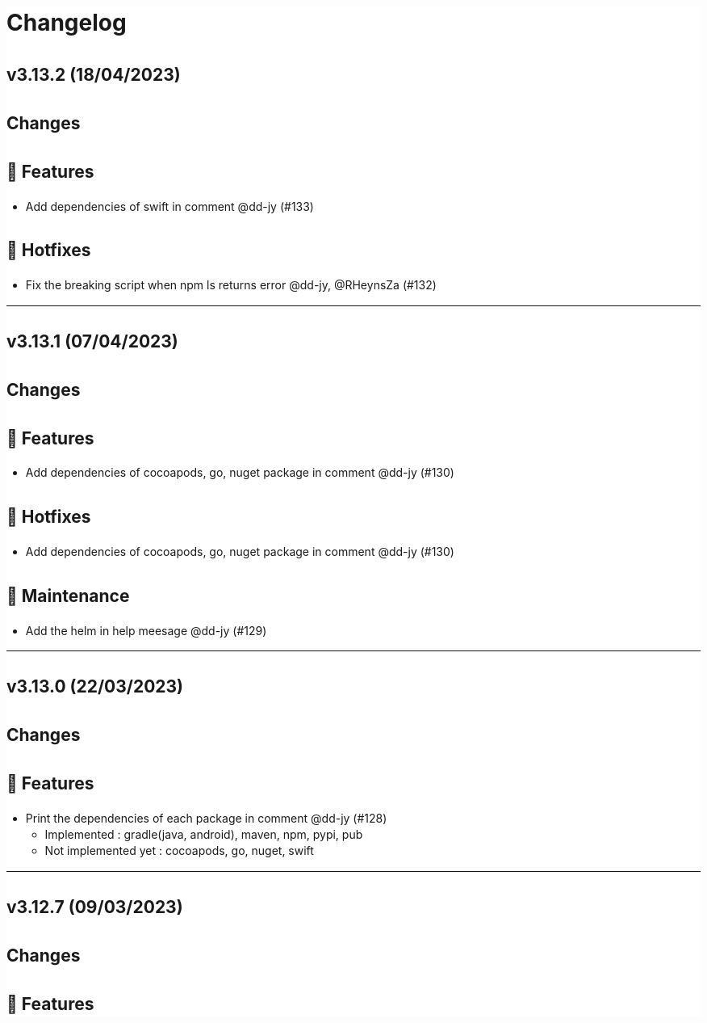 # Changelog

## v3.13.2 (18/04/2023)
## Changes
## 🚀 Features

- Add dependencies of swift in comment @dd-jy (#133)

## 🐛 Hotfixes

- Fix the breaking script when npm ls returns error @dd-jy, @RHeynsZa (#132)

---

## v3.13.1 (07/04/2023)
## Changes
## 🚀 Features

- Add dependencies of cocoapods, go, nuget package in comment @dd-jy (#130)

## 🐛 Hotfixes

- Add dependencies of cocoapods, go, nuget package in comment @dd-jy (#130)

## 🔧 Maintenance

- Add the helm in help meesage @dd-jy (#129)

---

## v3.13.0 (22/03/2023)
## Changes
## 🚀 Features

- Print the dependencies of each package in comment @dd-jy (#128)
  - Implemented : gradle(java, android), maven, npm, pypi, pub
  - Not implemented yet : cocoapods, go, nuget, swift

---

## v3.12.7 (09/03/2023)
## Changes
## 🚀 Features
